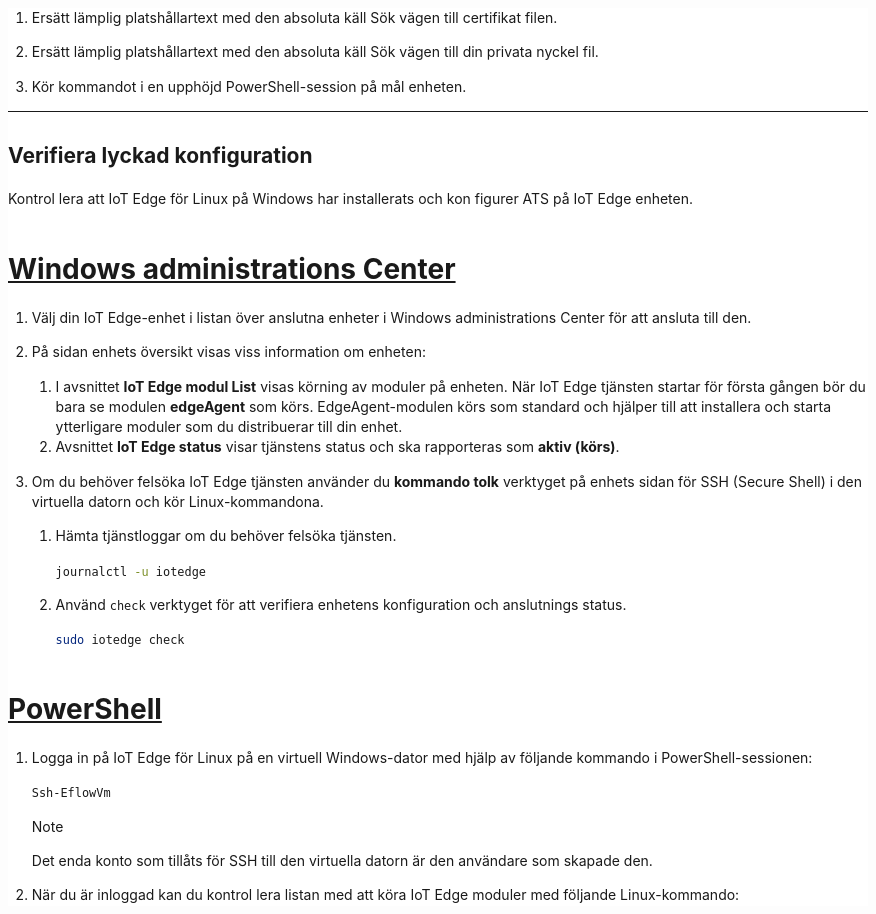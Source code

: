 1. Ersätt lämplig platshållartext med den absoluta käll Sök vägen till certifikat filen.

1. Ersätt lämplig platshållartext med den absoluta käll Sök vägen till din privata nyckel fil.

1. Kör kommandot i en upphöjd PowerShell-session på mål enheten.

---

## <a name="verify-successful-configuration"></a>Verifiera lyckad konfiguration

Kontrol lera att IoT Edge för Linux på Windows har installerats och kon figurer ATS på IoT Edge enheten.

# <a name="windows-admin-center"></a>[Windows administrations Center](#tab/windowsadmincenter)

1. Välj din IoT Edge-enhet i listan över anslutna enheter i Windows administrations Center för att ansluta till den.

1. På sidan enhets översikt visas viss information om enheten:

    1. I avsnittet **IoT Edge modul List** visas körning av moduler på enheten. När IoT Edge tjänsten startar för första gången bör du bara se modulen **edgeAgent** som körs. EdgeAgent-modulen körs som standard och hjälper till att installera och starta ytterligare moduler som du distribuerar till din enhet.
    1. Avsnittet **IoT Edge status** visar tjänstens status och ska rapporteras som **aktiv (körs)**.

1. Om du behöver felsöka IoT Edge tjänsten använder du **kommando tolk** verktyget på enhets sidan för SSH (Secure Shell) i den virtuella datorn och kör Linux-kommandona.

    1. Hämta tjänstloggar om du behöver felsöka tjänsten.

       ```bash
       journalctl -u iotedge
       ```

    2. Använd `check` verktyget för att verifiera enhetens konfiguration och anslutnings status.

       ```bash
       sudo iotedge check
       ```

# <a name="powershell"></a>[PowerShell](#tab/powershell)

1. Logga in på IoT Edge för Linux på en virtuell Windows-dator med hjälp av följande kommando i PowerShell-sessionen:

   ```azurepowershell-interactive
   Ssh-EflowVm
   ```

   >[!NOTE]
   >Det enda konto som tillåts för SSH till den virtuella datorn är den användare som skapade den.

1. När du är inloggad kan du kontrol lera listan med att köra IoT Edge moduler med följande Linux-kommando:
